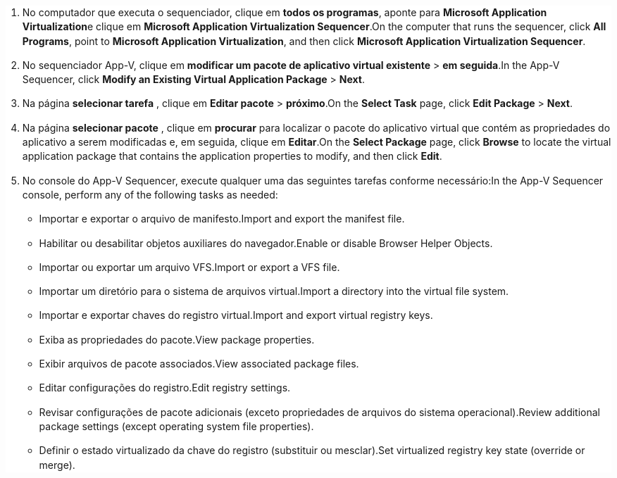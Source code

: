 1.  <span data-ttu-id="61626-154">No computador que executa o sequenciador, clique em **todos os programas**, aponte para **Microsoft Application Virtualization**e clique em **Microsoft Application Virtualization Sequencer**.</span><span class="sxs-lookup"><span data-stu-id="61626-154">On the computer that runs the sequencer, click **All Programs**, point to **Microsoft Application Virtualization**, and then click **Microsoft Application Virtualization Sequencer**.</span></span>

2.  <span data-ttu-id="61626-155">No sequenciador App-V, clique em **modificar um pacote de aplicativo virtual existente** &gt; **em seguida**.</span><span class="sxs-lookup"><span data-stu-id="61626-155">In the App-V Sequencer, click **Modify an Existing Virtual Application Package** &gt; **Next**.</span></span>

3.  <span data-ttu-id="61626-156">Na página **selecionar tarefa** , clique em **Editar pacote** &gt; **próximo**.</span><span class="sxs-lookup"><span data-stu-id="61626-156">On the **Select Task** page, click **Edit Package** &gt; **Next**.</span></span>

4.  <span data-ttu-id="61626-157">Na página **selecionar pacote** , clique em **procurar** para localizar o pacote do aplicativo virtual que contém as propriedades do aplicativo a serem modificadas e, em seguida, clique em **Editar**.</span><span class="sxs-lookup"><span data-stu-id="61626-157">On the **Select Package** page, click **Browse** to locate the virtual application package that contains the application properties to modify, and then click **Edit**.</span></span>

5.  <span data-ttu-id="61626-158">No console do App-V Sequencer, execute qualquer uma das seguintes tarefas conforme necessário:</span><span class="sxs-lookup"><span data-stu-id="61626-158">In the App-V Sequencer console, perform any of the following tasks as needed:</span></span>

    -   <span data-ttu-id="61626-159">Importar e exportar o arquivo de manifesto.</span><span class="sxs-lookup"><span data-stu-id="61626-159">Import and export the manifest file.</span></span>

    -   <span data-ttu-id="61626-160">Habilitar ou desabilitar objetos auxiliares do navegador.</span><span class="sxs-lookup"><span data-stu-id="61626-160">Enable or disable Browser Helper Objects.</span></span>

    -   <span data-ttu-id="61626-161">Importar ou exportar um arquivo VFS.</span><span class="sxs-lookup"><span data-stu-id="61626-161">Import or export a VFS file.</span></span>

    -   <span data-ttu-id="61626-162">Importar um diretório para o sistema de arquivos virtual.</span><span class="sxs-lookup"><span data-stu-id="61626-162">Import a directory into the virtual file system.</span></span>

    -   <span data-ttu-id="61626-163">Importar e exportar chaves do registro virtual.</span><span class="sxs-lookup"><span data-stu-id="61626-163">Import and export virtual registry keys.</span></span>

    -   <span data-ttu-id="61626-164">Exiba as propriedades do pacote.</span><span class="sxs-lookup"><span data-stu-id="61626-164">View package properties.</span></span>

    -   <span data-ttu-id="61626-165">Exibir arquivos de pacote associados.</span><span class="sxs-lookup"><span data-stu-id="61626-165">View associated package files.</span></span>

    -   <span data-ttu-id="61626-166">Editar configurações do registro.</span><span class="sxs-lookup"><span data-stu-id="61626-166">Edit registry settings.</span></span>

    -   <span data-ttu-id="61626-167">Revisar configurações de pacote adicionais (exceto propriedades de arquivos do sistema operacional).</span><span class="sxs-lookup"><span data-stu-id="61626-167">Review additional package settings (except operating system file properties).</span></span>

    -   <span data-ttu-id="61626-168">Definir o estado virtualizado da chave do registro (substituir ou mesclar).</span><span class="sxs-lookup"><span data-stu-id="61626-168">Set virtualized registry key state (override or merge).</span></span>
